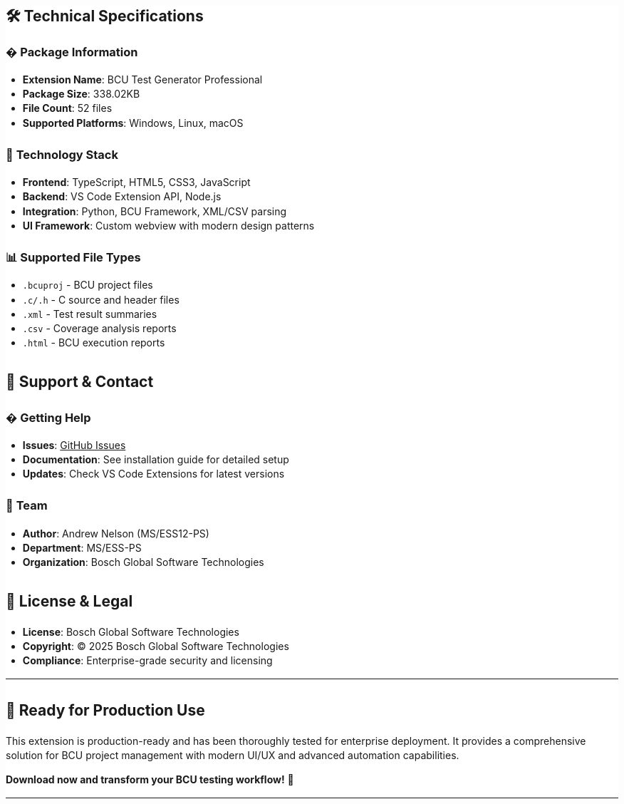 ## 🛠️ Technical Specifications

### � **Package Information**
- **Extension Name**: BCU Test Generator Professional
- **Package Size**: 338.02KB
- **File Count**: 52 files
- **Supported Platforms**: Windows, Linux, macOS

### 🔧 **Technology Stack**
- **Frontend**: TypeScript, HTML5, CSS3, JavaScript
- **Backend**: VS Code Extension API, Node.js
- **Integration**: Python, BCU Framework, XML/CSV parsing
- **UI Framework**: Custom webview with modern design patterns

### 📊 **Supported File Types**
- `.bcuproj` - BCU project files
- `.c/.h` - C source and header files
- `.xml` - Test result summaries
- `.csv` - Coverage analysis reports
- `.html` - BCU execution reports

## 🤝 Support & Contact

### � **Getting Help**
- **Issues**: [GitHub Issues](https://github.com/bcu-tools/bcu-test-generator-pro/issues)
- **Documentation**: See installation guide for detailed setup
- **Updates**: Check VS Code Extensions for latest versions

### 👥 **Team**
- **Author**: Andrew Nelson (MS/ESS12-PS)
- **Department**: MS/ESS-PS
- **Organization**: Bosch Global Software Technologies

## 📄 **License & Legal**
- **License**: Bosch Global Software Technologies
- **Copyright**: © 2025 Bosch Global Software Technologies
- **Compliance**: Enterprise-grade security and licensing

---

## 🎉 **Ready for Production Use**

This extension is production-ready and has been thoroughly tested for enterprise deployment. It provides a comprehensive solution for BCU project management with modern UI/UX and advanced automation capabilities.

**Download now and transform your BCU testing workflow!** 🚀

---